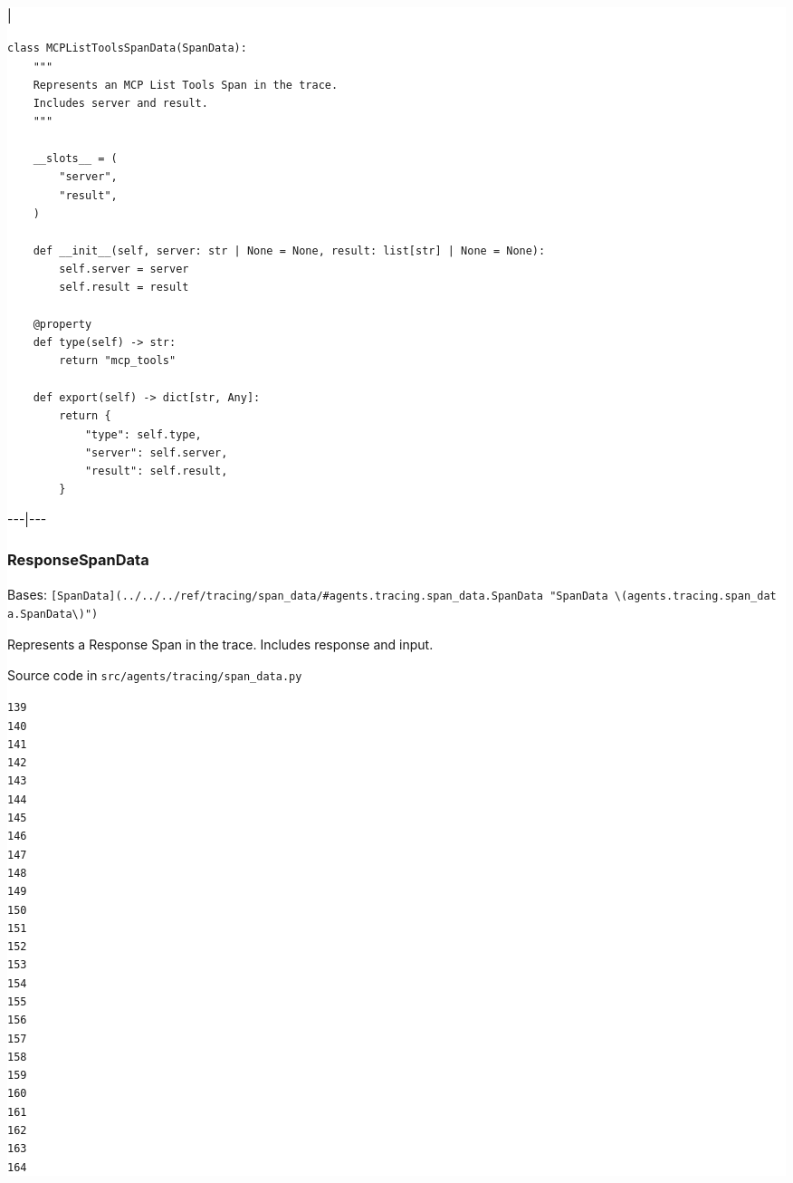 | 
    
    
    class MCPListToolsSpanData(SpanData):
        """
        Represents an MCP List Tools Span in the trace.
        Includes server and result.
        """
    
        __slots__ = (
            "server",
            "result",
        )
    
        def __init__(self, server: str | None = None, result: list[str] | None = None):
            self.server = server
            self.result = result
    
        @property
        def type(self) -> str:
            return "mcp_tools"
    
        def export(self) -> dict[str, Any]:
            return {
                "type": self.type,
                "server": self.server,
                "result": self.result,
            }
      
  
---|---  
  
###  ResponseSpanData

Bases: `[SpanData](../../../ref/tracing/span_data/#agents.tracing.span_data.SpanData "SpanData \(agents.tracing.span_data.SpanData\)")`

Represents a Response Span in the trace. Includes response and input.

Source code in `src/agents/tracing/span_data.py`
    
    
    139
    140
    141
    142
    143
    144
    145
    146
    147
    148
    149
    150
    151
    152
    153
    154
    155
    156
    157
    158
    159
    160
    161
    162
    163
    164